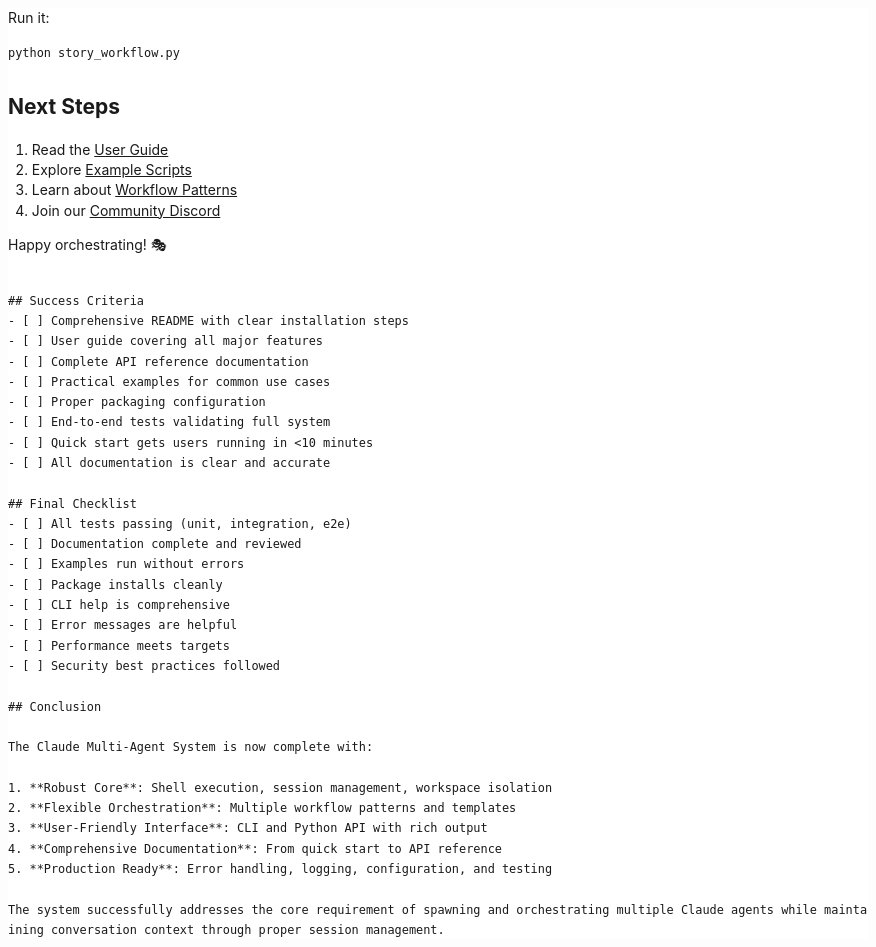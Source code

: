 Run it:

```bash
python story_workflow.py
```

## Next Steps

1. Read the [User Guide](user-guide.md)
2. Explore [Example Scripts](../examples/)
3. Learn about [Workflow Patterns](workflows.md)
4. Join our [Community Discord](https://discord.gg/...)

Happy orchestrating! 🎭
```

## Success Criteria
- [ ] Comprehensive README with clear installation steps
- [ ] User guide covering all major features
- [ ] Complete API reference documentation
- [ ] Practical examples for common use cases
- [ ] Proper packaging configuration
- [ ] End-to-end tests validating full system
- [ ] Quick start gets users running in <10 minutes
- [ ] All documentation is clear and accurate

## Final Checklist
- [ ] All tests passing (unit, integration, e2e)
- [ ] Documentation complete and reviewed
- [ ] Examples run without errors
- [ ] Package installs cleanly
- [ ] CLI help is comprehensive
- [ ] Error messages are helpful
- [ ] Performance meets targets
- [ ] Security best practices followed

## Conclusion

The Claude Multi-Agent System is now complete with:

1. **Robust Core**: Shell execution, session management, workspace isolation
2. **Flexible Orchestration**: Multiple workflow patterns and templates
3. **User-Friendly Interface**: CLI and Python API with rich output
4. **Comprehensive Documentation**: From quick start to API reference
5. **Production Ready**: Error handling, logging, configuration, and testing

The system successfully addresses the core requirement of spawning and orchestrating multiple Claude agents while maintaining conversation context through proper session management.